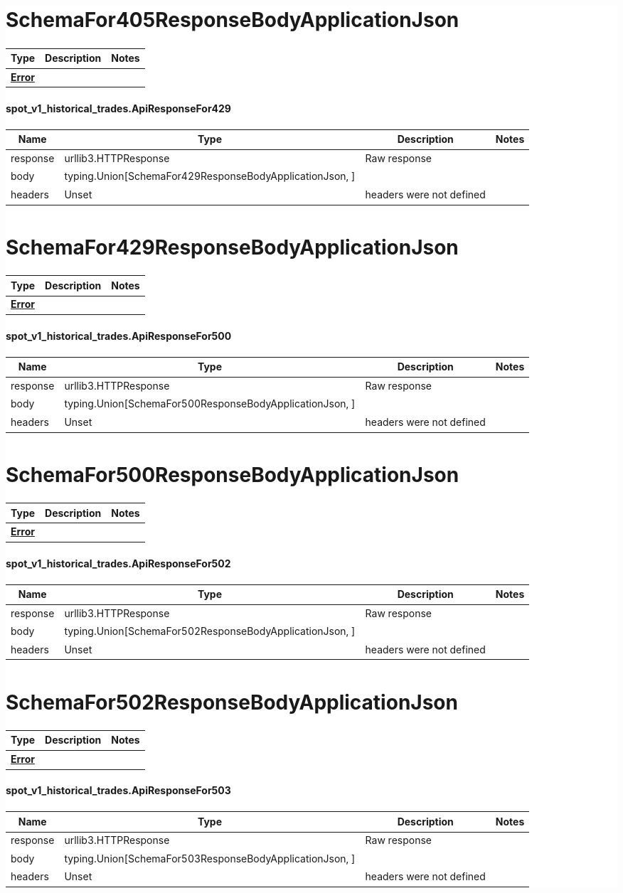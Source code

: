 # SchemaFor405ResponseBodyApplicationJson
Type | Description  | Notes
------------- | ------------- | -------------
[**Error**](../../models/Error.md) |  | 


#### spot_v1_historical_trades.ApiResponseFor429
Name | Type | Description  | Notes
------------- | ------------- | ------------- | -------------
response | urllib3.HTTPResponse | Raw response |
body | typing.Union[SchemaFor429ResponseBodyApplicationJson, ] |  |
headers | Unset | headers were not defined |

# SchemaFor429ResponseBodyApplicationJson
Type | Description  | Notes
------------- | ------------- | -------------
[**Error**](../../models/Error.md) |  | 


#### spot_v1_historical_trades.ApiResponseFor500
Name | Type | Description  | Notes
------------- | ------------- | ------------- | -------------
response | urllib3.HTTPResponse | Raw response |
body | typing.Union[SchemaFor500ResponseBodyApplicationJson, ] |  |
headers | Unset | headers were not defined |

# SchemaFor500ResponseBodyApplicationJson
Type | Description  | Notes
------------- | ------------- | -------------
[**Error**](../../models/Error.md) |  | 


#### spot_v1_historical_trades.ApiResponseFor502
Name | Type | Description  | Notes
------------- | ------------- | ------------- | -------------
response | urllib3.HTTPResponse | Raw response |
body | typing.Union[SchemaFor502ResponseBodyApplicationJson, ] |  |
headers | Unset | headers were not defined |

# SchemaFor502ResponseBodyApplicationJson
Type | Description  | Notes
------------- | ------------- | -------------
[**Error**](../../models/Error.md) |  | 


#### spot_v1_historical_trades.ApiResponseFor503
Name | Type | Description  | Notes
------------- | ------------- | ------------- | -------------
response | urllib3.HTTPResponse | Raw response |
body | typing.Union[SchemaFor503ResponseBodyApplicationJson, ] |  |
headers | Unset | headers were not defined |
